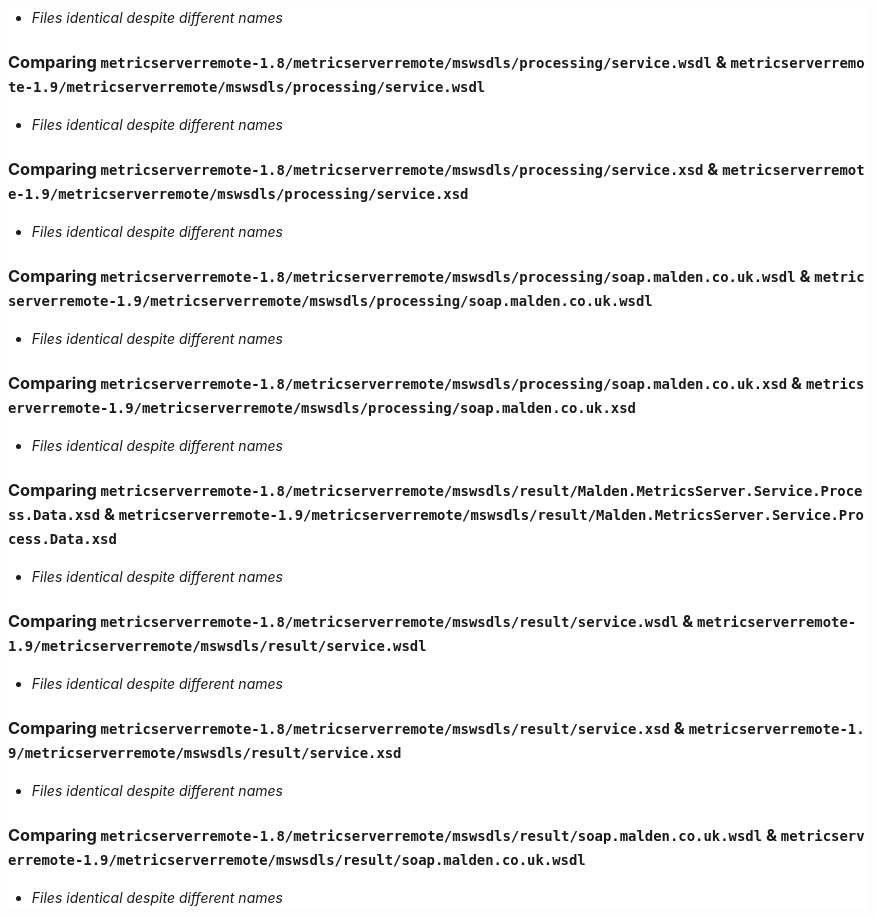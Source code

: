  * *Files identical despite different names*

### Comparing `metricserverremote-1.8/metricserverremote/mswsdls/processing/service.wsdl` & `metricserverremote-1.9/metricserverremote/mswsdls/processing/service.wsdl`

 * *Files identical despite different names*

### Comparing `metricserverremote-1.8/metricserverremote/mswsdls/processing/service.xsd` & `metricserverremote-1.9/metricserverremote/mswsdls/processing/service.xsd`

 * *Files identical despite different names*

### Comparing `metricserverremote-1.8/metricserverremote/mswsdls/processing/soap.malden.co.uk.wsdl` & `metricserverremote-1.9/metricserverremote/mswsdls/processing/soap.malden.co.uk.wsdl`

 * *Files identical despite different names*

### Comparing `metricserverremote-1.8/metricserverremote/mswsdls/processing/soap.malden.co.uk.xsd` & `metricserverremote-1.9/metricserverremote/mswsdls/processing/soap.malden.co.uk.xsd`

 * *Files identical despite different names*

### Comparing `metricserverremote-1.8/metricserverremote/mswsdls/result/Malden.MetricsServer.Service.Process.Data.xsd` & `metricserverremote-1.9/metricserverremote/mswsdls/result/Malden.MetricsServer.Service.Process.Data.xsd`

 * *Files identical despite different names*

### Comparing `metricserverremote-1.8/metricserverremote/mswsdls/result/service.wsdl` & `metricserverremote-1.9/metricserverremote/mswsdls/result/service.wsdl`

 * *Files identical despite different names*

### Comparing `metricserverremote-1.8/metricserverremote/mswsdls/result/service.xsd` & `metricserverremote-1.9/metricserverremote/mswsdls/result/service.xsd`

 * *Files identical despite different names*

### Comparing `metricserverremote-1.8/metricserverremote/mswsdls/result/soap.malden.co.uk.wsdl` & `metricserverremote-1.9/metricserverremote/mswsdls/result/soap.malden.co.uk.wsdl`

 * *Files identical despite different names*
